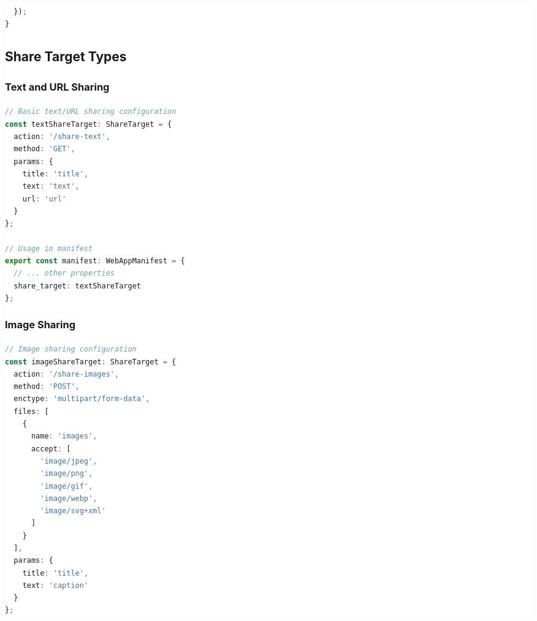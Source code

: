 ```typescript
  });
}
```

## Share Target Types

### Text and URL Sharing

```typescript
// Basic text/URL sharing configuration
const textShareTarget: ShareTarget = {
  action: '/share-text',
  method: 'GET',
  params: {
    title: 'title',
    text: 'text', 
    url: 'url'
  }
};

// Usage in manifest
export const manifest: WebAppManifest = {
  // ... other properties
  share_target: textShareTarget
};
```

### Image Sharing

```typescript
// Image sharing configuration
const imageShareTarget: ShareTarget = {
  action: '/share-images',
  method: 'POST',
  enctype: 'multipart/form-data',
  files: [
    {
      name: 'images',
      accept: [
        'image/jpeg',
        'image/png', 
        'image/gif',
        'image/webp',
        'image/svg+xml'
      ]
    }
  ],
  params: {
    title: 'title',
    text: 'caption'
  }
};
```
